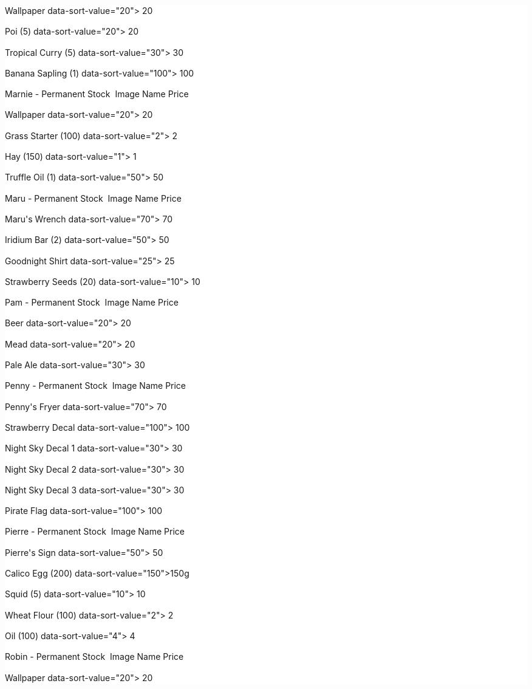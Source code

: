 Wallpaper data-sort-value="20"&gt; 20

Poi (5) data-sort-value="20"&gt; 20

Tropical Curry (5) data-sort-value="30"&gt; 30

Banana Sapling (1) data-sort-value="100"&gt; 100

Marnie - Permanent Stock  Image Name Price

Wallpaper data-sort-value="20"&gt; 20

Grass Starter (100) data-sort-value="2"&gt; 2

Hay (150) data-sort-value="1"&gt; 1

Truffle Oil (1) data-sort-value="50"&gt; 50

Maru - Permanent Stock  Image Name Price

Maru's Wrench data-sort-value="70"&gt; 70

Iridium Bar (2) data-sort-value="50"&gt; 50

Goodnight Shirt data-sort-value="25"&gt; 25

Strawberry Seeds (20) data-sort-value="10"&gt; 10

Pam - Permanent Stock  Image Name Price

Beer data-sort-value="20"&gt; 20

Mead data-sort-value="20"&gt; 20

Pale Ale data-sort-value="30"&gt; 30

Penny - Permanent Stock  Image Name Price

Penny's Fryer data-sort-value="70"&gt; 70

Strawberry Decal data-sort-value="100"&gt; 100

Night Sky Decal 1 data-sort-value="30"&gt; 30

Night Sky Decal 2 data-sort-value="30"&gt; 30

Night Sky Decal 3 data-sort-value="30"&gt; 30

Pirate Flag data-sort-value="100"&gt; 100

Pierre - Permanent Stock  Image Name Price

Pierre's Sign data-sort-value="50"&gt; 50

Calico Egg (200) data-sort-value="150"&gt;150g

Squid (5) data-sort-value="10"&gt; 10

Wheat Flour (100) data-sort-value="2"&gt; 2

Oil (100) data-sort-value="4"&gt; 4

Robin - Permanent Stock  Image Name Price

Wallpaper data-sort-value="20"&gt; 20
